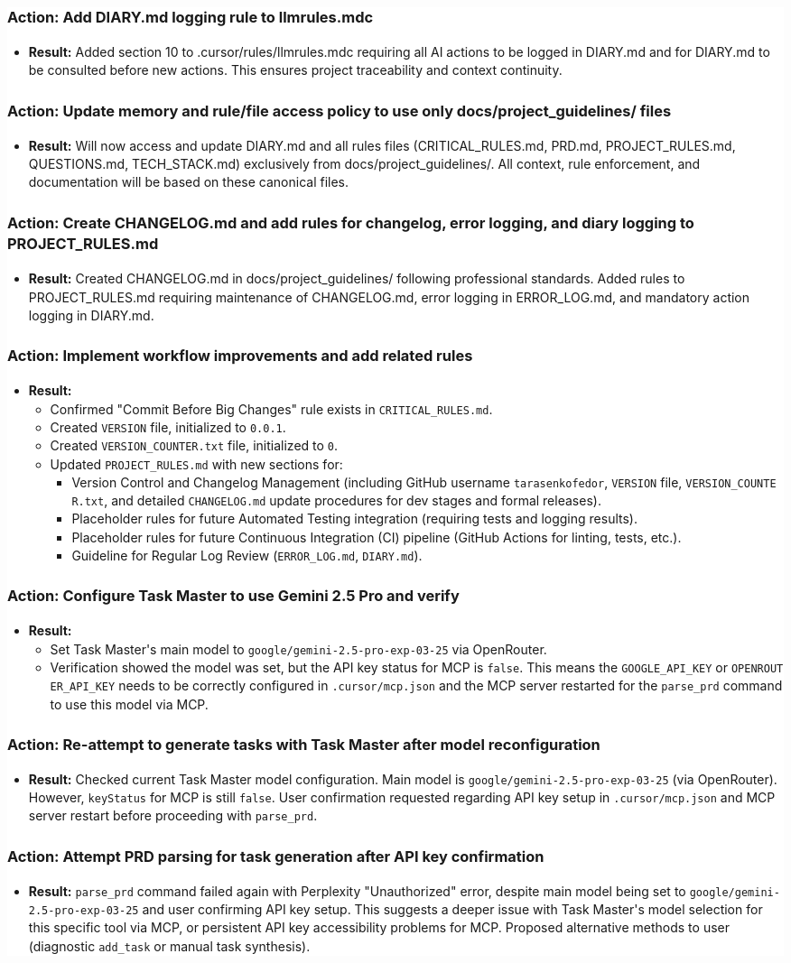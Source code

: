 ### Action: Add DIARY.md logging rule to llmrules.mdc
- **Result:** Added section 10 to .cursor/rules/llmrules.mdc requiring all AI actions to be logged in DIARY.md and for DIARY.md to be consulted before new actions. This ensures project traceability and context continuity.

### Action: Update memory and rule/file access policy to use only docs/project_guidelines/ files
- **Result:** Will now access and update DIARY.md and all rules files (CRITICAL_RULES.md, PRD.md, PROJECT_RULES.md, QUESTIONS.md, TECH_STACK.md) exclusively from docs/project_guidelines/. All context, rule enforcement, and documentation will be based on these canonical files.

### Action: Create CHANGELOG.md and add rules for changelog, error logging, and diary logging to PROJECT_RULES.md
- **Result:** Created CHANGELOG.md in docs/project_guidelines/ following professional standards. Added rules to PROJECT_RULES.md requiring maintenance of CHANGELOG.md, error logging in ERROR_LOG.md, and mandatory action logging in DIARY.md.

### Action: Implement workflow improvements and add related rules
- **Result:**
    - Confirmed "Commit Before Big Changes" rule exists in `CRITICAL_RULES.md`.
    - Created `VERSION` file, initialized to `0.0.1`.
    - Created `VERSION_COUNTER.txt` file, initialized to `0`.
    - Updated `PROJECT_RULES.md` with new sections for:
        - Version Control and Changelog Management (including GitHub username `tarasenkofedor`, `VERSION` file, `VERSION_COUNTER.txt`, and detailed `CHANGELOG.md` update procedures for dev stages and formal releases).
        - Placeholder rules for future Automated Testing integration (requiring tests and logging results).
        - Placeholder rules for future Continuous Integration (CI) pipeline (GitHub Actions for linting, tests, etc.).
        - Guideline for Regular Log Review (`ERROR_LOG.md`, `DIARY.md`).

### Action: Configure Task Master to use Gemini 2.5 Pro and verify
- **Result:**
    - Set Task Master's main model to `google/gemini-2.5-pro-exp-03-25` via OpenRouter.
    - Verification showed the model was set, but the API key status for MCP is `false`. This means the `GOOGLE_API_KEY` or `OPENROUTER_API_KEY` needs to be correctly configured in `.cursor/mcp.json` and the MCP server restarted for the `parse_prd` command to use this model via MCP. 

### Action: Re-attempt to generate tasks with Task Master after model reconfiguration
- **Result:** Checked current Task Master model configuration. Main model is `google/gemini-2.5-pro-exp-03-25` (via OpenRouter). However, `keyStatus` for MCP is still `false`. User confirmation requested regarding API key setup in `.cursor/mcp.json` and MCP server restart before proceeding with `parse_prd`. 

### Action: Attempt PRD parsing for task generation after API key confirmation
- **Result:** `parse_prd` command failed again with Perplexity "Unauthorized" error, despite main model being set to `google/gemini-2.5-pro-exp-03-25` and user confirming API key setup. This suggests a deeper issue with Task Master's model selection for this specific tool via MCP, or persistent API key accessibility problems for MCP. Proposed alternative methods to user (diagnostic `add_task` or manual task synthesis).
